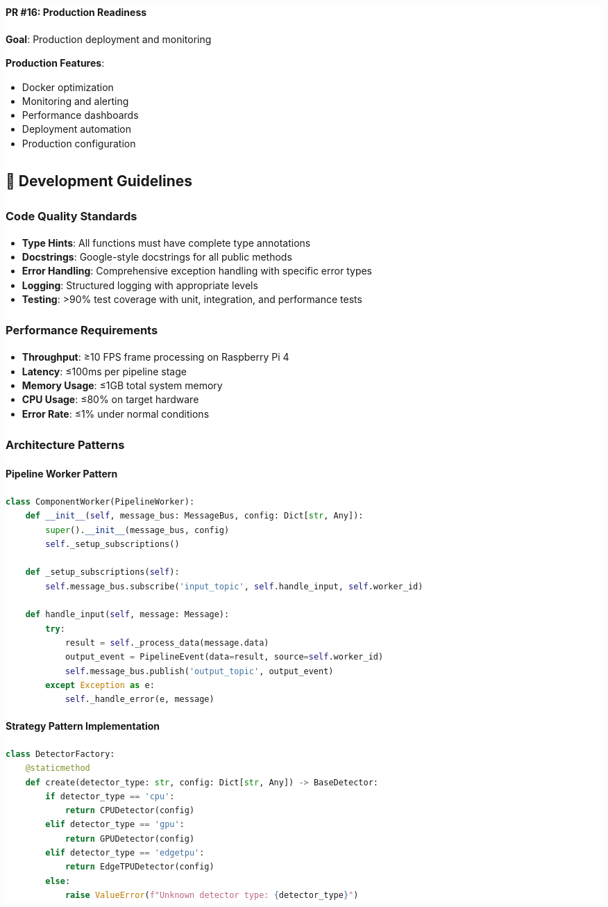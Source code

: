 #### PR #16: Production Readiness
**Goal**: Production deployment and monitoring

**Production Features**:
- Docker optimization
- Monitoring and alerting
- Performance dashboards
- Deployment automation
- Production configuration

## 🔧 Development Guidelines

### Code Quality Standards
- **Type Hints**: All functions must have complete type annotations
- **Docstrings**: Google-style docstrings for all public methods
- **Error Handling**: Comprehensive exception handling with specific error types
- **Logging**: Structured logging with appropriate levels
- **Testing**: >90% test coverage with unit, integration, and performance tests

### Performance Requirements
- **Throughput**: ≥10 FPS frame processing on Raspberry Pi 4
- **Latency**: ≤100ms per pipeline stage
- **Memory Usage**: ≤1GB total system memory
- **CPU Usage**: ≤80% on target hardware
- **Error Rate**: ≤1% under normal conditions

### Architecture Patterns

#### Pipeline Worker Pattern
```python
class ComponentWorker(PipelineWorker):
    def __init__(self, message_bus: MessageBus, config: Dict[str, Any]):
        super().__init__(message_bus, config)
        self._setup_subscriptions()
    
    def _setup_subscriptions(self):
        self.message_bus.subscribe('input_topic', self.handle_input, self.worker_id)
    
    def handle_input(self, message: Message):
        try:
            result = self._process_data(message.data)
            output_event = PipelineEvent(data=result, source=self.worker_id)
            self.message_bus.publish('output_topic', output_event)
        except Exception as e:
            self._handle_error(e, message)
```

#### Strategy Pattern Implementation
```python
class DetectorFactory:
    @staticmethod
    def create(detector_type: str, config: Dict[str, Any]) -> BaseDetector:
        if detector_type == 'cpu':
            return CPUDetector(config)
        elif detector_type == 'gpu':
            return GPUDetector(config)
        elif detector_type == 'edgetpu':
            return EdgeTPUDetector(config)
        else:
            raise ValueError(f"Unknown detector type: {detector_type}")
```
